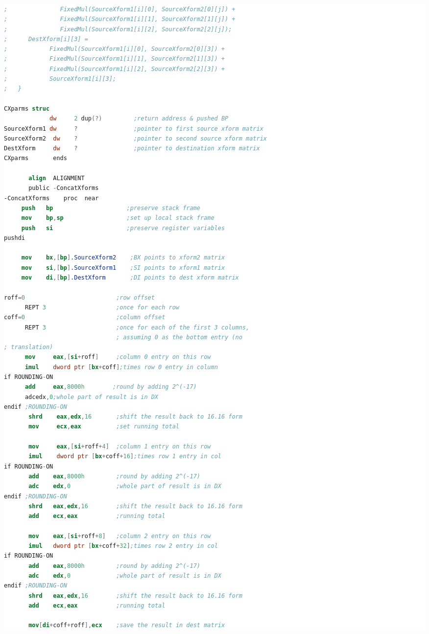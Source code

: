 ```nasm
;               FixedMul(SourceXform1[i][0], SourceXform2[0][j]) +
;               FixedMul(SourceXform1[i][1], SourceXform2[1][j]) +
;               FixedMul(SourceXform1[i][2], SourceXform2[2][j]);
;      DestXform[i][3] =
;            FixedMul(SourceXform1[i][0], SourceXform2[0][3]) +
;            FixedMul(SourceXform1[i][1], SourceXform2[1][3]) +
;            FixedMul(SourceXform1[i][2], SourceXform2[2][3]) +
;            SourceXform1[i][3];
;   }

CXparms struc
             dw     2 dup(?)         ;return address & pushed BP
SourceXform1 dw     ?                ;pointer to first source xform matrix
SourceXform2  dw    ?                ;pointer to second source xform matrix
DestXform     dw    ?                ;pointer to destination xform matrix
CXparms       ends

       align  ALIGNMENT
       public -ConcatXforms
-ConcatXforms    proc  near
     push   bp                     ;preserve stack frame
     mov    bp,sp                  ;set up local stack frame
     push   si                     ;preserve register variables
pushdi

     mov    bx,[bp].SourceXform2    ;BX points to xform2 matrix
     mov    si,[bp].SourceXform1    ;SI points to xform1 matrix
     mov    di,[bp].DestXform       ;DI points to dest xform matrix

roff=0                          ;row offset
      REPT 3                    ;once for each row
coff=0                          ;column offset
      REPT 3                    ;once for each of the first 3 columns,
                                ; assuming 0 as the bottom entry (no
; translation)
      mov     eax,[si+roff]     ;column 0 entry on this row
      imul    dword ptr [bx+coff];times row 0 entry in column
if ROUNDING-ON
      add     eax,8000h        ;round by adding 2^(-17)
      adcedx,0;whole part of result is in DX
endif ;ROUNDING-ON
       shrd    eax,edx,16       ;shift the result back to 16.16 form
       mov     ecx,eax          ;set running total

       mov     eax,[si+roff+4]  ;column 1 entry on this row
       imul    dword ptr [bx+coff+16];times row 1 entry in col
if ROUNDING-ON
       add    eax,8000h         ;round by adding 2^(-17)
       adc    edx,0             ;whole part of result is in DX
endif ;ROUNDING-ON
       shrd   eax,edx,16        ;shift the result back to 16.16 form
       add    ecx,eax           ;running total

       mov    eax,[si+roff+8]   ;column 2 entry on this row
       imul   dword ptr [bx+coff+32];times row 2 entry in col
if ROUNDING-ON
       add    eax,8000h         ;round by adding 2^(-17)
       adc    edx,0             ;whole part of result is in DX
endif ;ROUNDING-ON
       shrd   eax,edx,16        ;shift the result back to 16.16 form
       add    ecx,eax           ;running total

       mov[di+coff+roff],ecx    ;save the result in dest matrix
```